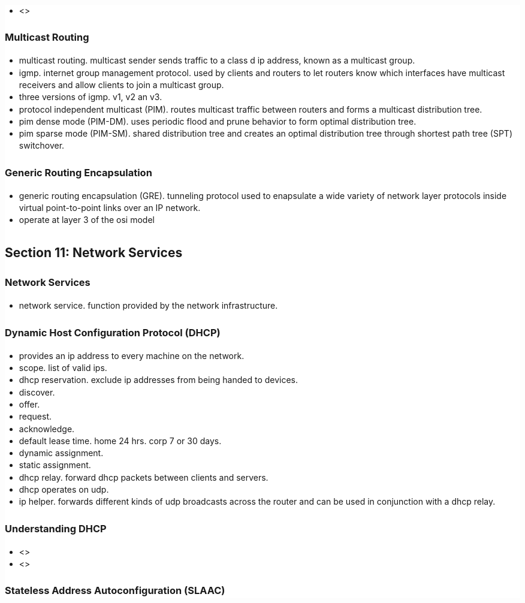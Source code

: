 - <<demo>>

### Multicast Routing

- multicast routing. multicast sender sends traffic to a class d ip address, known as a multicast group.
- igmp. internet group management protocol. used by clients and routers to let routers know which interfaces have multicast receivers and allow clients to join a multicast group.
- three versions of igmp. v1, v2 an v3.
- protocol independent multicast (PIM). routes multicast traffic between routers and forms a multicast distribution tree. 
- pim dense mode (PIM-DM). uses periodic flood and prune behavior to form optimal distribution tree. 
- pim sparse mode (PIM-SM). shared distribution tree and creates an optimal distribution tree through shortest path tree (SPT) switchover.

### Generic Routing Encapsulation

- generic routing encapsulation (GRE). tunneling protocol used to enapsulate a wide variety of network layer protocols inside virtual point-to-point links over an IP network.
- operate at layer 3 of the osi model

## Section 11: Network Services

### Network Services

- network service. function provided by the network infrastructure.

### Dynamic Host Configuration Protocol (DHCP)

- provides an ip address to every machine on the network.
- scope. list of valid ips.
- dhcp reservation. exclude ip addresses from being handed to devices.
- discover.
- offer.
- request.
- acknowledge.
- default lease time. home 24 hrs. corp 7 or 30 days.
- dynamic assignment.
- static assignment.
- dhcp relay. forward dhcp packets between clients and servers.
- dhcp operates on udp.
- ip helper. forwards different kinds of udp broadcasts across the router and can be used in conjunction with a dhcp relay.

### Understanding DHCP

- <<demo of the dora process>>
- <<demo of statically assigned addresses>>

### Stateless Address Autoconfiguration (SLAAC)
